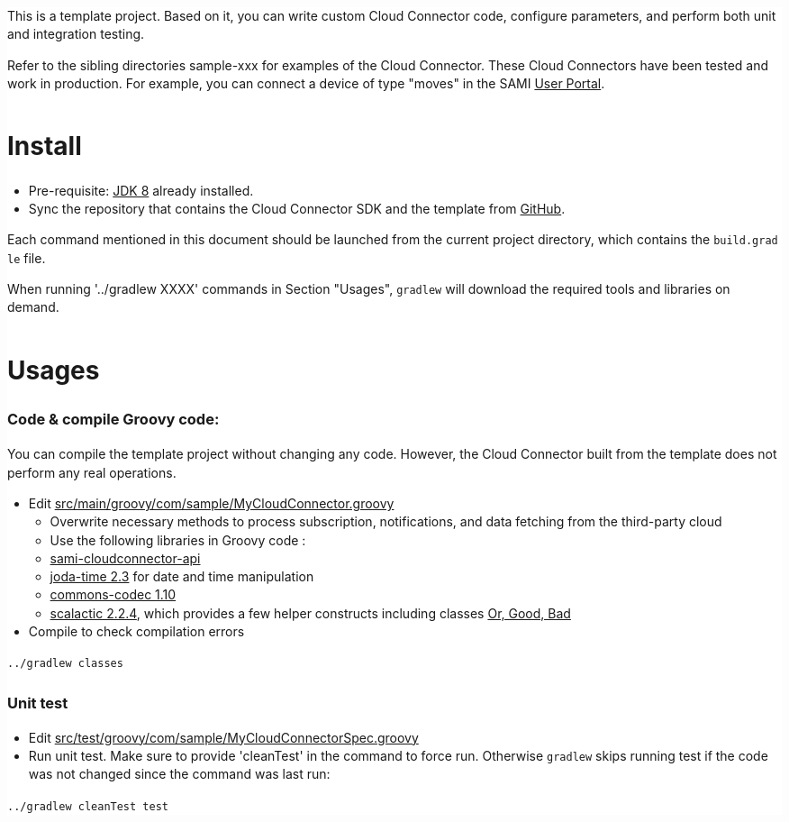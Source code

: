 This is a template project. Based on it, you can write custom Cloud Connector code, configure parameters, and perform both unit and integration testing. 

Refer to the sibling directories sample-xxx for examples of the Cloud Connector. These Cloud Connectors have been tested and work in production. For example, you can connect a device of type "moves" in the SAMI [User Portal](https://portal.samsungsami.io).

# Install

* Pre-requisite: [JDK 8](http://www.oracle.com/technetwork/java/javase/downloads/index.html) already installed. 
* Sync the repository that contains the Cloud Connector SDK and the template from [GitHub](https://github.com/samsungsamiio/sami-cloudconnector-sdk).

Each command mentioned in this document should be launched from the current project directory, which contains the `build.gradle` file. 

When running '../gradlew XXXX' commands in Section "Usages", `gradlew` will download the required tools and libraries on demand.

# Usages

### Code & compile Groovy code:

You can compile the template project without changing any code. However, the Cloud Connector built from the template does not perform any real operations.

 * Edit [src/main/groovy/com/sample/MyCloudConnector.groovy](src/main/groovy/com/sample/MyCloudConnector.groovy)
    * Overwrite necessary methods to process subscription, notifications, and data fetching from the third-party cloud
    * Use the following libraries in Groovy code :
     * [sami-cloudconnector-api](http://samsungsamiio.github.io/sami-cloudconnector-sdk/apidoc/)
     * [joda-time 2.3](http://www.joda.org/joda-time/apidocs/index.html) for date and time manipulation
     * [commons-codec 1.10](https://commons.apache.org/proper/commons-codec/archives/1.10/apidocs/index.html)
     * [scalactic 2.2.4](http://www.scalactic.org/), which provides a few helper constructs including classes [Or, Good, Bad](http://www.scalactic.org/user_guide/OrAndEvery)
 * Compile to check compilation errors
  ```
  ../gradlew classes
  ```

### Unit test

 * Edit [src/test/groovy/com/sample/MyCloudConnectorSpec.groovy](src/test/groovy/com/sample/MyCloudConnectorSpec.groovy)
 * Run unit test. Make sure to provide 'cleanTest' in the command to force run. Otherwise `gradlew` skips running test if the code was not changed since the command was last run:
  ```
  ../gradlew cleanTest test
  ```
